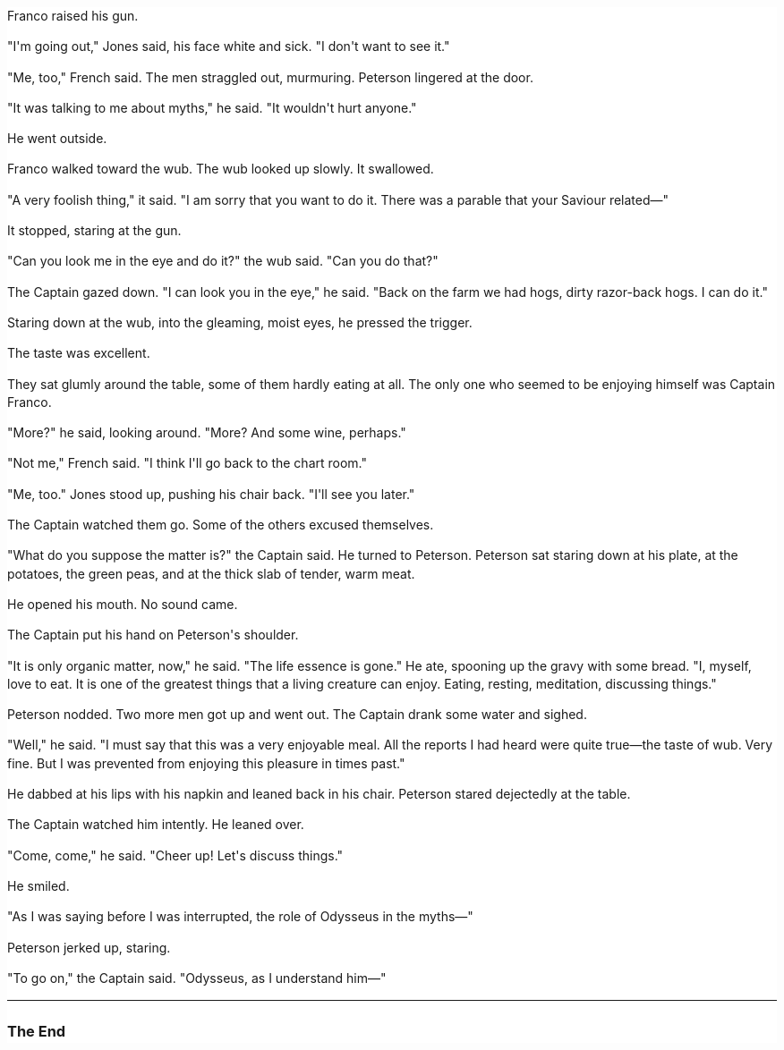 Franco raised his gun.

"I'm going out," Jones said, his face white and sick. "I don't want to see it."

"Me, too," French said. The men straggled out, murmuring. Peterson lingered at the door.

"It was talking to me about myths," he said. "It wouldn't hurt anyone."

He went outside.

Franco walked toward the wub. The wub looked up slowly. It swallowed.

"A very foolish thing," it said. "I am sorry that you want to do it. There was a parable that your Saviour related—"

It stopped, staring at the gun.

"Can you look me in the eye and do it?" the wub said. "Can you do that?"

The Captain gazed down. "I can look you in the eye," he said. "Back on the farm we had hogs, dirty razor-back hogs. I can do it."

Staring down at the wub, into the gleaming, moist eyes, he pressed the trigger.

The taste was excellent.

They sat glumly around the table, some of them hardly eating at all. The only one who seemed to be enjoying himself was Captain Franco.

"More?" he said, looking around. "More? And some wine, perhaps."

"Not me," French said. "I think I'll go back to the chart room."

"Me, too." Jones stood up, pushing his chair back. "I'll see you later."

The Captain watched them go. Some of the others excused themselves.

"What do you suppose the matter is?" the Captain said. He turned to Peterson. Peterson sat staring down at his plate, at the potatoes, the green peas, and at the thick slab of tender, warm meat.

He opened his mouth. No sound came.

The Captain put his hand on Peterson's shoulder.

"It is only organic matter, now," he said. "The life essence is gone." He ate, spooning up the gravy with some bread. "I, myself, love to eat. It is one of the greatest things that a living creature can enjoy. Eating, resting, meditation, discussing things."

Peterson nodded. Two more men got up and went out. The Captain drank some water and sighed.

"Well," he said. "I must say that this was a very enjoyable meal. All the reports I had heard were quite true—the taste of wub. Very fine. But I was prevented from enjoying this pleasure in times past."

He dabbed at his lips with his napkin and leaned back in his chair. Peterson stared dejectedly at the table.

The Captain watched him intently. He leaned over.

"Come, come," he said. "Cheer up! Let's discuss things."

He smiled.

"As I was saying before I was interrupted, the role of Odysseus in the myths—"

Peterson jerked up, staring.

"To go on," the Captain said. "Odysseus, as I understand him—"

---

### The End